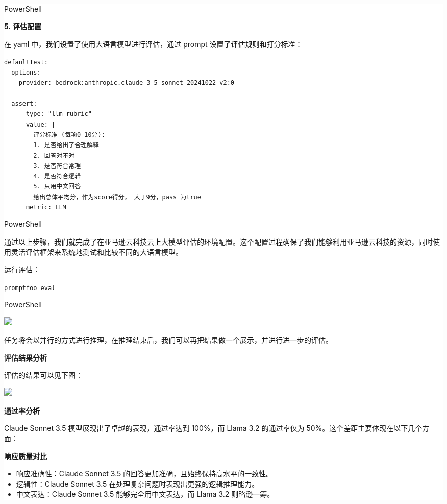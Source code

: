 PowerShell

**5\.** **评估配置**

在 yaml 中，我们设置了使用大语言模型进行评估，通过 prompt 设置了评估规则和打分标准：

```
defaultTest:
  options:
    provider: bedrock:anthropic.claude-3-5-sonnet-20241022-v2:0        

  assert:
    - type: "llm-rubric"
      value: |
        评分标准 (每项0-10分):
        1. 是否给出了合理解释
        2. 回答对不对
        3. 是否符合常理
        4. 是否符合逻辑
        5. 只用中文回答
        给出总体平均分，作为score得分， 大于9分，pass 为true
      metric: LLM

```

PowerShell

通过以上步骤，我们就完成了在亚马逊云科技云上大模型评估的环境配置。这个配置过程确保了我们能够利用亚马逊云科技的资源，同时使用灵活评估框架来系统地测试和比较不同的大语言模型。

运行评估：

```
promptfoo eval
```

PowerShell

[![](https://s3.cn-north-1.amazonaws.com.cn/awschinablog/practical-series-on-fine-tuning-large-language-models-part-three5.jpg)](https://s3.cn-north-1.amazonaws.com.cn/awschinablog/practical-series-on-fine-tuning-large-language-models-part-three5.jpg)

任务将会以并行的方式进行推理，在推理结束后，我们可以再把结果做一个展示，并进行进一步的评估。

**评估结果分析**

评估的结果可以见下图：

[![](https://s3.cn-north-1.amazonaws.com.cn/awschinablog/practical-series-on-fine-tuning-large-language-models-part-three6.jpg)](https://s3.cn-north-1.amazonaws.com.cn/awschinablog/practical-series-on-fine-tuning-large-language-models-part-three6.jpg)

**通过率分析**

Claude Sonnet 3.5 模型展现出了卓越的表现，通过率达到 100%，而 Llama 3.2 的通过率仅为 50%。这个差距主要体现在以下几个方面：

**响应质量对比**

*   响应准确性：Claude Sonnet 3.5 的回答更加准确，且始终保持高水平的一致性。
*   逻辑性：Claude Sonnet 3.5 在处理复杂问题时表现出更强的逻辑推理能力。
*   中文表达：Claude Sonnet 3.5 能够完全用中文表达，而 Llama 3.2 则略逊一筹。
